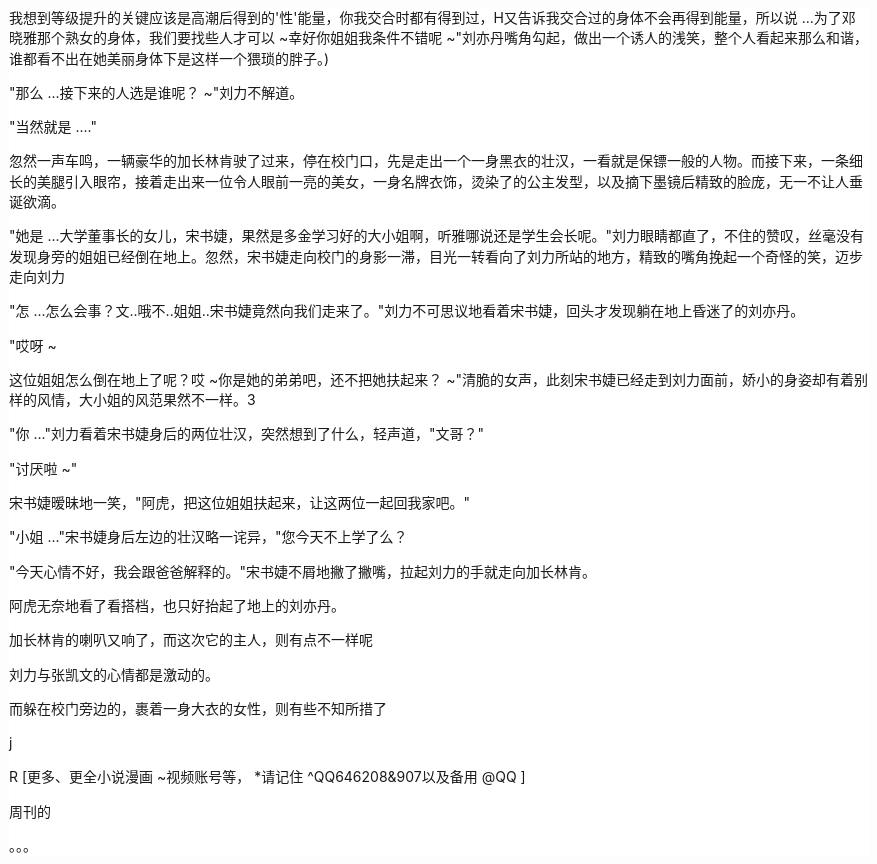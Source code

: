 我想到等级提升的关键应该是高潮后得到的'性'能量，你我交合时都有得到过，H又告诉我交合过的身体不会再得到能量，所以说 ...为了邓晓雅那个熟女的身体，我们要找些人才可以 ~幸好你姐姐我条件不错呢 ~"刘亦丹嘴角勾起，做出一个诱人的浅笑，整个人看起来那么和谐，谁都看不出在她美丽身体下是这样一个猥琐的胖子。)



"那么 ...接下来的人选是谁呢？ ~"刘力不解道。



"当然就是 ...."



忽然一声车鸣，一辆豪华的加长林肯驶了过来，停在校门口，先是走出一个一身黑衣的壮汉，一看就是保镖一般的人物。而接下来，一条细长的美腿引入眼帘，接着走出来一位令人眼前一亮的美女，一身名牌衣饰，烫染了的公主发型，以及摘下墨镜后精致的脸庞，无一不让人垂诞欲滴。



"她是 ...大学董事长的女儿，宋书婕，果然是多金学习好的大小姐啊，听雅哪说还是学生会长呢。"刘力眼睛都直了，不住的赞叹，丝毫没有发现身旁的姐姐已经倒在地上。忽然，宋书婕走向校门的身影一滞，目光一转看向了刘力所站的地方，精致的嘴角挽起一个奇怪的笑，迈步走向刘力

"怎 ...怎么会事？文..哦不..姐姐..宋书婕竟然向我们走来了。"刘力不可思议地看着宋书婕，回头才发现躺在地上昏迷了的刘亦丹。

"哎呀 ~

这位姐姐怎么倒在地上了呢？哎 ~你是她的弟弟吧，还不把她扶起来？ ~"清脆的女声，此刻宋书婕已经走到刘力面前，娇小的身姿却有着别样的风情，大小姐的风范果然不一样。3



"你 ..."刘力看着宋书婕身后的两位壮汉，突然想到了什么，轻声道，"文哥？"



"讨厌啦 ~"

宋书婕暧昧地一笑，"阿虎，把这位姐姐扶起来，让这两位一起回我家吧。"



"小姐 ..."宋书婕身后左边的壮汉略一诧异，"您今天不上学了么？



"今天心情不好，我会跟爸爸解释的。"宋书婕不屑地撇了撇嘴，拉起刘力的手就走向加长林肯。



阿虎无奈地看了看搭档，也只好抬起了地上的刘亦丹。



加长林肯的喇叭又响了，而这次它的主人，则有点不一样呢



刘力与张凯文的心情都是激动的。



而躲在校门旁边的，裹着一身大衣的女性，则有些不知所措了

j



R [更多、更全小说漫画 ~视频账号等， *请记住 ^QQ646208&907以及备用 @QQ ]





周刊的





。。。


